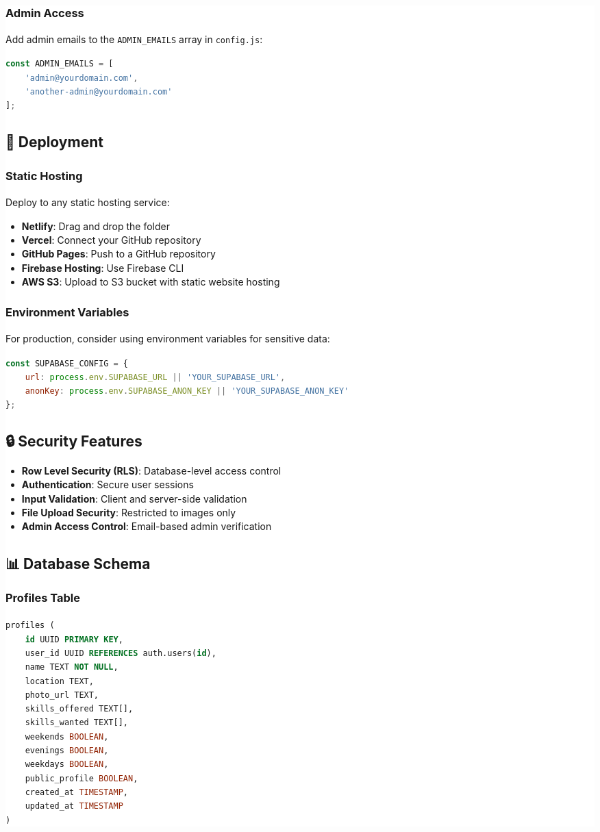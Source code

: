 ### Admin Access
Add admin emails to the `ADMIN_EMAILS` array in `config.js`:

```javascript
const ADMIN_EMAILS = [
    'admin@yourdomain.com',
    'another-admin@yourdomain.com'
];
```

## 🚀 Deployment

### Static Hosting
Deploy to any static hosting service:

- **Netlify**: Drag and drop the folder
- **Vercel**: Connect your GitHub repository
- **GitHub Pages**: Push to a GitHub repository
- **Firebase Hosting**: Use Firebase CLI
- **AWS S3**: Upload to S3 bucket with static website hosting

### Environment Variables
For production, consider using environment variables for sensitive data:

```javascript
const SUPABASE_CONFIG = {
    url: process.env.SUPABASE_URL || 'YOUR_SUPABASE_URL',
    anonKey: process.env.SUPABASE_ANON_KEY || 'YOUR_SUPABASE_ANON_KEY'
};
```

## 🔒 Security Features

- **Row Level Security (RLS)**: Database-level access control
- **Authentication**: Secure user sessions
- **Input Validation**: Client and server-side validation
- **File Upload Security**: Restricted to images only
- **Admin Access Control**: Email-based admin verification

## 📊 Database Schema

### Profiles Table
```sql
profiles (
    id UUID PRIMARY KEY,
    user_id UUID REFERENCES auth.users(id),
    name TEXT NOT NULL,
    location TEXT,
    photo_url TEXT,
    skills_offered TEXT[],
    skills_wanted TEXT[],
    weekends BOOLEAN,
    evenings BOOLEAN,
    weekdays BOOLEAN,
    public_profile BOOLEAN,
    created_at TIMESTAMP,
    updated_at TIMESTAMP
)
```
